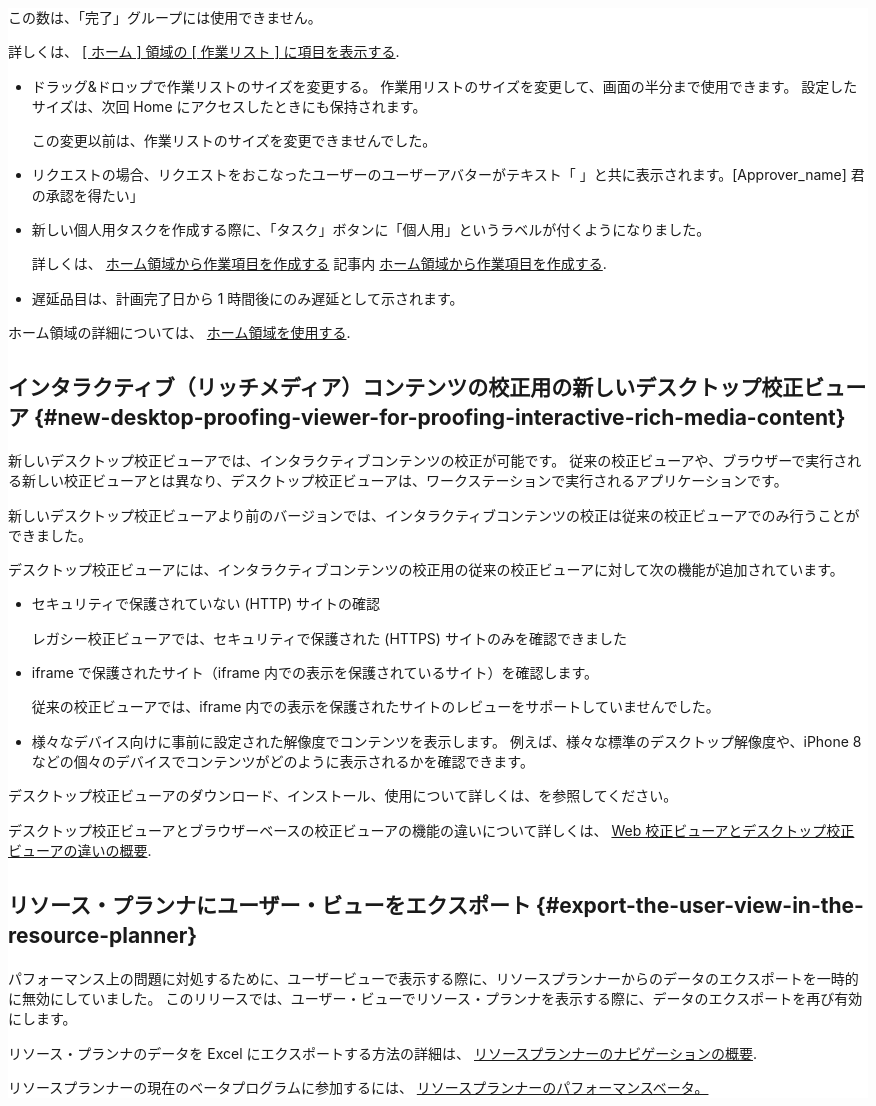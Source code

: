   この数は、「完了」グループには使用できません。

  詳しくは、 [[ ホーム ] 領域の [ 作業リスト ] に項目を表示する](../../../../workfront-basics/using-home/using-the-home-area/display-items-in-home-work-list.md).

* ドラッグ&amp;ドロップで作業リストのサイズを変更する。 作業用リストのサイズを変更して、画面の半分まで使用できます。 設定したサイズは、次回 Home にアクセスしたときにも保持されます。

  この変更以前は、作業リストのサイズを変更できませんでした。

* リクエストの場合、リクエストをおこなったユーザーのユーザーアバターがテキスト「 」と共に表示されます。[Approver_name] 君の承認を得たい」
* 新しい個人用タスクを作成する際に、「タスク」ボタンに「個人用」というラベルが付くようになりました。

  詳しくは、 [ホーム領域から作業項目を作成する](../../../../workfront-basics/using-home/using-the-home-area/create-work-items-in-home.md) 記事内 [ホーム領域から作業項目を作成する](../../../../workfront-basics/using-home/using-the-home-area/create-work-items-in-home.md).

* 遅延品目は、計画完了日から 1 時間後にのみ遅延として示されます。

ホーム領域の詳細については、 [ホーム領域を使用する](../../../../workfront-basics/using-home/using-the-home-area/use-the-home-area.md).

## インタラクティブ（リッチメディア）コンテンツの校正用の新しいデスクトップ校正ビューア {#new-desktop-proofing-viewer-for-proofing-interactive-rich-media-content}

新しいデスクトップ校正ビューアでは、インタラクティブコンテンツの校正が可能です。 従来の校正ビューアや、ブラウザーで実行される新しい校正ビューアとは異なり、デスクトップ校正ビューアは、ワークステーションで実行されるアプリケーションです。

新しいデスクトップ校正ビューアより前のバージョンでは、インタラクティブコンテンツの校正は従来の校正ビューアでのみ行うことができました。 

デスクトップ校正ビューアには、インタラクティブコンテンツの校正用の従来の校正ビューアに対して次の機能が追加されています。

* セキュリティで保護されていない (HTTP) サイトの確認

  レガシー校正ビューアでは、セキュリティで保護された (HTTPS) サイトのみを確認できました

* iframe で保護されたサイト（iframe 内での表示を保護されているサイト）を確認します。

  従来の校正ビューアでは、iframe 内での表示を保護されたサイトのレビューをサポートしていませんでした。

* 様々なデバイス向けに事前に設定された解像度でコンテンツを表示します。 例えば、様々な標準のデスクトップ解像度や、iPhone 8 などの個々のデバイスでコンテンツがどのように表示されるかを確認できます。 

デスクトップ校正ビューアのダウンロード、インストール、使用について詳しくは、を参照してください。

デスクトップ校正ビューアとブラウザーベースの校正ビューアの機能の違いについて詳しくは、 [Web 校正ビューアとデスクトップ校正ビューアの違いの概要](../../../../review-and-approve-work/proofing/proofing-overview/understand-differences-between-web-viewer.md).

## リソース・プランナにユーザー・ビューをエクスポート {#export-the-user-view-in-the-resource-planner}

パフォーマンス上の問題に対処するために、ユーザービューで表示する際に、リソースプランナーからのデータのエクスポートを一時的に無効にしていました。 このリリースでは、ユーザー・ビューでリソース・プランナを表示する際に、データのエクスポートを再び有効にします。

リソース・プランナのデータを Excel にエクスポートする方法の詳細は、 [リソースプランナーのナビゲーションの概要](../../../../resource-mgmt/resource-planning/resource-planner-navigation.md).

リソースプランナーの現在のベータプログラムに参加するには、 [リソースプランナーのパフォーマンスベータ。](http://community.workfront.com/discussions/community-home/digestviewer/viewthread?GroupId=457&amp;MessageKey=8b018ed9-97a2-4f9d-a93b-01a7b09b6350&amp;CommunityKey=0425cafc-f0ec-47fc-be20-a21dc073d520&amp;tab=digestviewer&amp;ReturnUrl=%2fdiscussions%2fcommunity-home%2fdigestviewer%3fCommunityKey%3d0425cafc-f0ec-47fc-be20-a21dc073d520)
